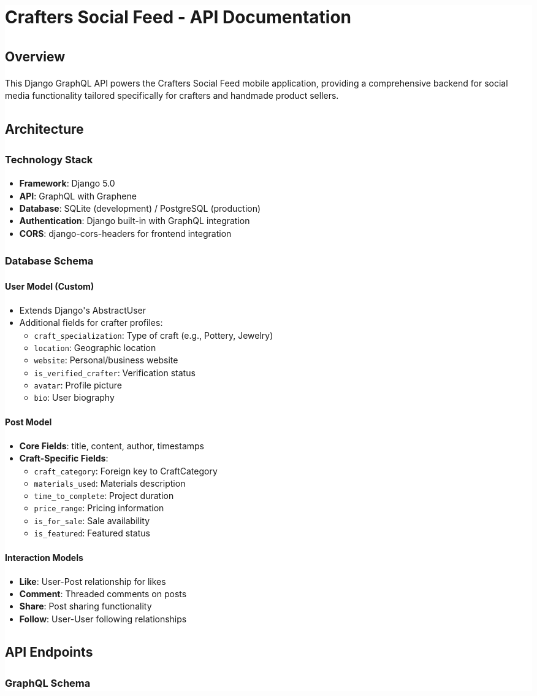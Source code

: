 # Crafters Social Feed - API Documentation

## Overview

This Django GraphQL API powers the Crafters Social Feed mobile application, providing a comprehensive backend for social media functionality tailored specifically for crafters and handmade product sellers.

## Architecture

### Technology Stack
- **Framework**: Django 5.0
- **API**: GraphQL with Graphene
- **Database**: SQLite (development) / PostgreSQL (production)
- **Authentication**: Django built-in with GraphQL integration
- **CORS**: django-cors-headers for frontend integration

### Database Schema

#### User Model (Custom)
- Extends Django's AbstractUser
- Additional fields for crafter profiles:
  - `craft_specialization`: Type of craft (e.g., Pottery, Jewelry)
  - `location`: Geographic location
  - `website`: Personal/business website
  - `is_verified_crafter`: Verification status
  - `avatar`: Profile picture
  - `bio`: User biography

#### Post Model
- **Core Fields**: title, content, author, timestamps
- **Craft-Specific Fields**:
  - `craft_category`: Foreign key to CraftCategory
  - `materials_used`: Materials description
  - `time_to_complete`: Project duration
  - `price_range`: Pricing information
  - `is_for_sale`: Sale availability
  - `is_featured`: Featured status

#### Interaction Models
- **Like**: User-Post relationship for likes
- **Comment**: Threaded comments on posts
- **Share**: Post sharing functionality
- **Follow**: User-User following relationships

## API Endpoints

### GraphQL Schema
